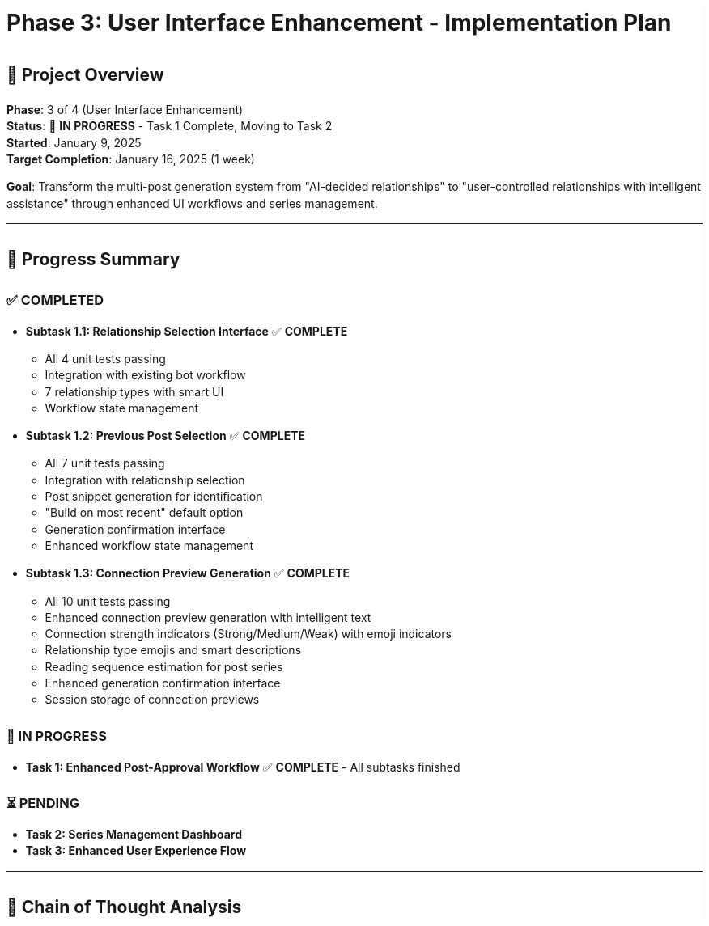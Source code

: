 # Phase 3: User Interface Enhancement - Implementation Plan

## 🎯 Project Overview
**Phase**: 3 of 4 (User Interface Enhancement)  
**Status**: 🚧 **IN PROGRESS** - Task 1 Complete, Moving to Task 2  
**Started**: January 9, 2025  
**Target Completion**: January 16, 2025 (1 week)

**Goal**: Transform the multi-post generation system from "AI-decided relationships" to "user-controlled relationships with intelligent assistance" through enhanced UI workflows and series management.

---

## 🔄 Progress Summary

### **✅ COMPLETED**
- **Subtask 1.1: Relationship Selection Interface** ✅ **COMPLETE**
  - All 4 unit tests passing
  - Integration with existing bot workflow
  - 7 relationship types with smart UI
  - Workflow state management
  
- **Subtask 1.2: Previous Post Selection** ✅ **COMPLETE**
  - All 7 unit tests passing
  - Integration with relationship selection
  - Post snippet generation for identification
  - "Build on most recent" default option
  - Generation confirmation interface
  - Enhanced workflow state management

- **Subtask 1.3: Connection Preview Generation** ✅ **COMPLETE**
  - All 10 unit tests passing
  - Enhanced connection preview generation with intelligent text
  - Connection strength indicators (Strong/Medium/Weak) with emoji indicators
  - Relationship type emojis and smart descriptions
  - Reading sequence estimation for post series
  - Enhanced generation confirmation interface
  - Session storage of connection previews

### **🚧 IN PROGRESS**
- **Task 1: Enhanced Post-Approval Workflow** ✅ **COMPLETE** - All subtasks finished

### **⏳ PENDING**
- **Task 2: Series Management Dashboard**
- **Task 3: Enhanced User Experience Flow**

---

## 🔄 Chain of Thought Analysis
